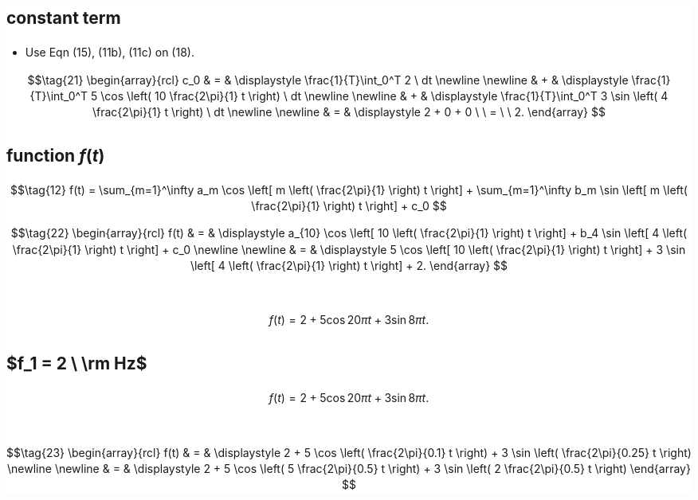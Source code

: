 
## constant term
+ Use Eqn (15), (11b), (11c) on (18).

$$\tag{21}
\begin{array}{rcl}
c_0 & = & \displaystyle \frac{1}{T}\int_0^T 2 \ dt
\newline \newline
& + & \displaystyle \frac{1}{T}\int_0^T 5 \cos \left( 10 \frac{2\pi}{1} t \right) \ dt
\newline \newline
& + & \displaystyle \frac{1}{T}\int_0^T 3 \sin \left( 4 \frac{2\pi}{1} t \right) \ dt
\newline \newline
& = & \displaystyle 2 + 0 + 0 \ \ = \ \ 2.
\end{array}
$$


## function $f(t)$
$$\tag{12}
f(t) = \sum_{m=1}^\infty a_m \cos \left[ m \left( \frac{2\pi}{1} \right) t \right] + \sum_{m=1}^\infty b_m \sin \left[ m \left( \frac{2\pi}{1} \right) t \right] + c_0
$$

$$\tag{22}
\begin{array}{rcl}
f(t) & = & \displaystyle a_{10} \cos \left[ 10 \left( \frac{2\pi}{1} \right) t \right] +  b_4 \sin \left[ 4 \left( \frac{2\pi}{1} \right) t \right] + c_0
\newline \newline
& = & \displaystyle 5 \cos \left[ 10 \left( \frac{2\pi}{1} \right) t \right] + 3 \sin \left[ 4 \left( \frac{2\pi}{1} \right) t \right] + 2.
\end{array}
$$

&nbsp;

$$\tag{17}
f(t) = 2 + 5 \cos 20 \pi t + 3 \sin 8 \pi t.
$$


## $f_1 = 2 \ \rm Hz$
$$\tag{17}
f(t) = 2 + 5 \cos 20 \pi t + 3 \sin 8 \pi t.
$$

&nbsp;

$$\tag{23}
\begin{array}{rcl}
f(t) & = & \displaystyle 2 + 5 \cos \left( \frac{2\pi}{0.1} t \right) + 3 \sin \left( \frac{2\pi}{0.25} t \right)
\newline \newline
& = & \displaystyle 2 + 5 \cos \left( 5 \frac{2\pi}{0.5} t \right) + 3 \sin \left( 2 \frac{2\pi}{0.5} t \right)
\end{array}
$$
